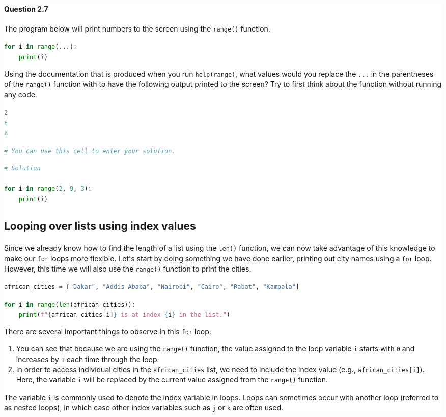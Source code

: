 

#### Question 2.7

The program below will print numbers to the screen using the `range()` function.

```python
for i in range(...):
    print(i)
```

Using the documentation that is produced when you run `help(range)`, what values would you replace the `...` in the parentheses of the `range()` function with to have the following output printed to the screen? Try to first think about the function without running any code.

```python
2
5
8
```


```python editable=true slideshow={"slide_type": ""} tags=["remove_cell"]
# You can use this cell to enter your solution.
```

```python tags=["hide-cell", "remove_book_cell"] editable=true slideshow={"slide_type": ""}
# Solution

for i in range(2, 9, 3):
    print(i)
```


## Looping over lists using index values

Since we already know how to find the length of a list using the `len()` function, we can now take advantage of this knowledge to make our `for` loops more flexible. Let's start by doing something we have done earlier, printing out city names using a `for` loop. However, this time we will also use the `range()` function to print the cities.


```python editable=true slideshow={"slide_type": ""}
african_cities = ["Dakar", "Addis Ababa", "Nairobi", "Cairo", "Rabat", "Kampala"]
```

```python editable=true slideshow={"slide_type": ""}
for i in range(len(african_cities)):
    print(f"{african_cities[i]} is at index {i} in the list.")
```


There are several important things to observe in this `for` loop:

1. You can see that because we are using the `range()` function, the value assigned to the loop variable `i` starts with `0` and increases by `1` each time through the loop. 
2. In order to access individual cities in the `african_cities` list, we need to include the index value (e.g., `african_cities[i]`). Here, the variable `i` will be replaced by the current value assigned from the `range()` function.

The variable `i` is commonly used to denote the index variable in loops. Loops can sometimes occur with another loop (referred to as nested loops), in which case other index variables such as `j` or `k` are often used.
